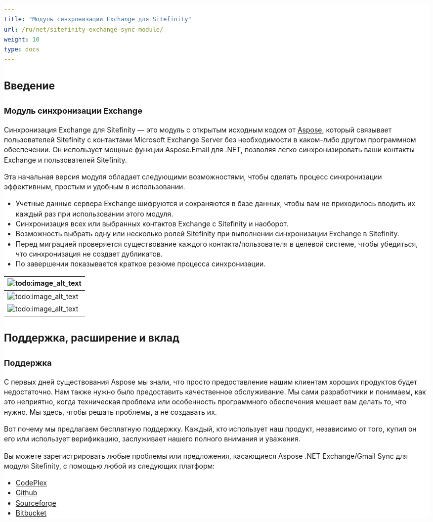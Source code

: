 ```yaml
---
title: "Модуль синхронизации Exchange для Sitefinity"
url: /ru/net/sitefinity-exchange-sync-module/
weight: 10
type: docs
---
```




## **Введение**
### **Модуль синхронизации Exchange**
Синхронизация Exchange для Sitefinity — это модуль с открытым исходным кодом от [Aspose](http://www.aspose.com/), который связывает пользователей Sitefinity с контактами Microsoft Exchange Server без необходимости в каком-либо другом программном обеспечении. Он использует мощные функции [Aspose.Email для .NET](https://products.aspose.com/total/net), позволяя легко синхронизировать ваши контакты Exchange и пользователей Sitefinity.

Эта начальная версия модуля обладает следующими возможностями, чтобы сделать процесс синхронизации эффективным, простым и удобным в использовании.

- Учетные данные сервера Exchange шифруются и сохраняются в базе данных, чтобы вам не приходилось вводить их каждый раз при использовании этого модуля.
- Синхронизация всех или выбранных контактов Exchange с Sitefinity и наоборот.
- Возможность выбрать одну или несколько ролей Sitefinity при выполнении синхронизации Exchange в Sitefinity.
- Перед миграцией проверяется существование каждого контакта/пользователя в целевой системе, чтобы убедиться, что синхронизация не создает дубликатов.
- По завершении показывается краткое резюме процесса синхронизации.

|![todo:image_alt_text](http://www.aspose.com/blogs/wp-content/uploads/2015/01/Aspose-.NET-Exchange-Sync-for-Sitefinity.png)|
| :- |
|![todo:image_alt_text](http://www.aspose.com/blogs/wp-content/uploads/2015/01/Exchange-to-Sitefinity-Sync.png)|
|![todo:image_alt_text](http://www.aspose.com/blogs/wp-content/uploads/2015/01/Sitefinity-to-Exchange-Sync.png)|
## **Поддержка, расширение и вклад**
### **Поддержка**
С первых дней существования Aspose мы знали, что просто предоставление нашим клиентам хороших продуктов будет недостаточно. Нам также нужно было предоставить качественное обслуживание. Мы сами разработчики и понимаем, как это неприятно, когда техническая проблема или особенность программного обеспечения мешает вам делать то, что нужно. Мы здесь, чтобы решать проблемы, а не создавать их.

Вот почему мы предлагаем бесплатную поддержку. Каждый, кто использует наш продукт, независимо от того, купил он его или использует верификацию, заслуживает нашего полного внимания и уважения.

Вы можете зарегистрировать любые проблемы или предложения, касающиеся Aspose .NET Exchange/Gmail Sync для модуля Sitefinity, с помощью любой из следующих платформ:

- [CodePlex ](https://archive.codeplex.com/?p=asposesitefinity)
- [Github ](https://github.com/asposemarketplace/Aspose_for_Sitefinity/issues)
- [Sourceforge ](https://sourceforge.net/p/asposesitefinity/tickets/?source=navbar)
- [Bitbucket ](https://bitbucket.org/asposemarketplace/aspose-for-sitefinity/issues?status=new&status=open)
